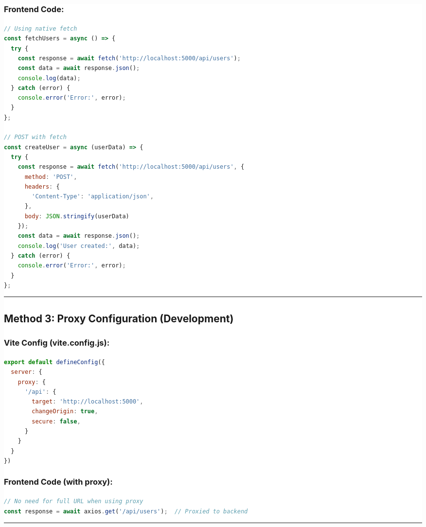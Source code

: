 ### Frontend Code:
```javascript
// Using native fetch
const fetchUsers = async () => {
  try {
    const response = await fetch('http://localhost:5000/api/users');
    const data = await response.json();
    console.log(data);
  } catch (error) {
    console.error('Error:', error);
  }
};

// POST with fetch
const createUser = async (userData) => {
  try {
    const response = await fetch('http://localhost:5000/api/users', {
      method: 'POST',
      headers: {
        'Content-Type': 'application/json',
      },
      body: JSON.stringify(userData)
    });
    const data = await response.json();
    console.log('User created:', data);
  } catch (error) {
    console.error('Error:', error);
  }
};
```

---

## **Method 3: Proxy Configuration (Development)**

### Vite Config (vite.config.js):
```javascript
export default defineConfig({
  server: {
    proxy: {
      '/api': {
        target: 'http://localhost:5000',
        changeOrigin: true,
        secure: false,
      }
    }
  }
})
```

### Frontend Code (with proxy):
```javascript
// No need for full URL when using proxy
const response = await axios.get('/api/users');  // Proxied to backend
```

---
